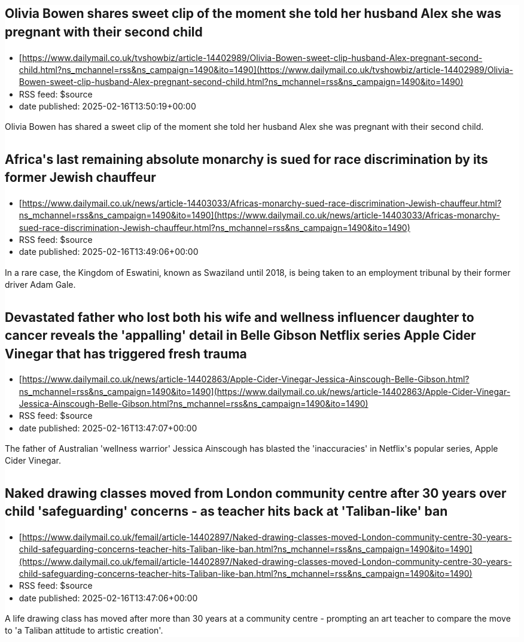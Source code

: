 ## Olivia Bowen shares sweet clip of the moment she told her husband Alex she was pregnant with their second child
 - [https://www.dailymail.co.uk/tvshowbiz/article-14402989/Olivia-Bowen-sweet-clip-husband-Alex-pregnant-second-child.html?ns_mchannel=rss&ns_campaign=1490&ito=1490](https://www.dailymail.co.uk/tvshowbiz/article-14402989/Olivia-Bowen-sweet-clip-husband-Alex-pregnant-second-child.html?ns_mchannel=rss&ns_campaign=1490&ito=1490)
 - RSS feed: $source
 - date published: 2025-02-16T13:50:19+00:00

Olivia Bowen has shared a sweet clip of the moment she told her husband Alex she was pregnant with their second child.

## Africa's last remaining absolute monarchy is sued for race discrimination by its former Jewish chauffeur
 - [https://www.dailymail.co.uk/news/article-14403033/Africas-monarchy-sued-race-discrimination-Jewish-chauffeur.html?ns_mchannel=rss&ns_campaign=1490&ito=1490](https://www.dailymail.co.uk/news/article-14403033/Africas-monarchy-sued-race-discrimination-Jewish-chauffeur.html?ns_mchannel=rss&ns_campaign=1490&ito=1490)
 - RSS feed: $source
 - date published: 2025-02-16T13:49:06+00:00

In a rare case, the Kingdom of Eswatini, known as Swaziland until 2018, is being taken to an employment tribunal by their former driver Adam Gale.

## Devastated father who lost both his wife and wellness influencer daughter to cancer reveals the 'appalling' detail in Belle Gibson Netflix series Apple Cider Vinegar that has triggered fresh trauma
 - [https://www.dailymail.co.uk/news/article-14402863/Apple-Cider-Vinegar-Jessica-Ainscough-Belle-Gibson.html?ns_mchannel=rss&ns_campaign=1490&ito=1490](https://www.dailymail.co.uk/news/article-14402863/Apple-Cider-Vinegar-Jessica-Ainscough-Belle-Gibson.html?ns_mchannel=rss&ns_campaign=1490&ito=1490)
 - RSS feed: $source
 - date published: 2025-02-16T13:47:07+00:00

The father of Australian 'wellness warrior' Jessica Ainscough has blasted the 'inaccuracies' in Netflix's popular series, Apple Cider Vinegar.

## Naked drawing classes moved from London community centre after 30 years over child 'safeguarding' concerns - as teacher hits back at 'Taliban-like' ban
 - [https://www.dailymail.co.uk/femail/article-14402897/Naked-drawing-classes-moved-London-community-centre-30-years-child-safeguarding-concerns-teacher-hits-Taliban-like-ban.html?ns_mchannel=rss&ns_campaign=1490&ito=1490](https://www.dailymail.co.uk/femail/article-14402897/Naked-drawing-classes-moved-London-community-centre-30-years-child-safeguarding-concerns-teacher-hits-Taliban-like-ban.html?ns_mchannel=rss&ns_campaign=1490&ito=1490)
 - RSS feed: $source
 - date published: 2025-02-16T13:47:06+00:00

A life drawing class has moved after more than 30 years at a community centre - prompting an art teacher to compare the move to 'a Taliban attitude to artistic creation'.
